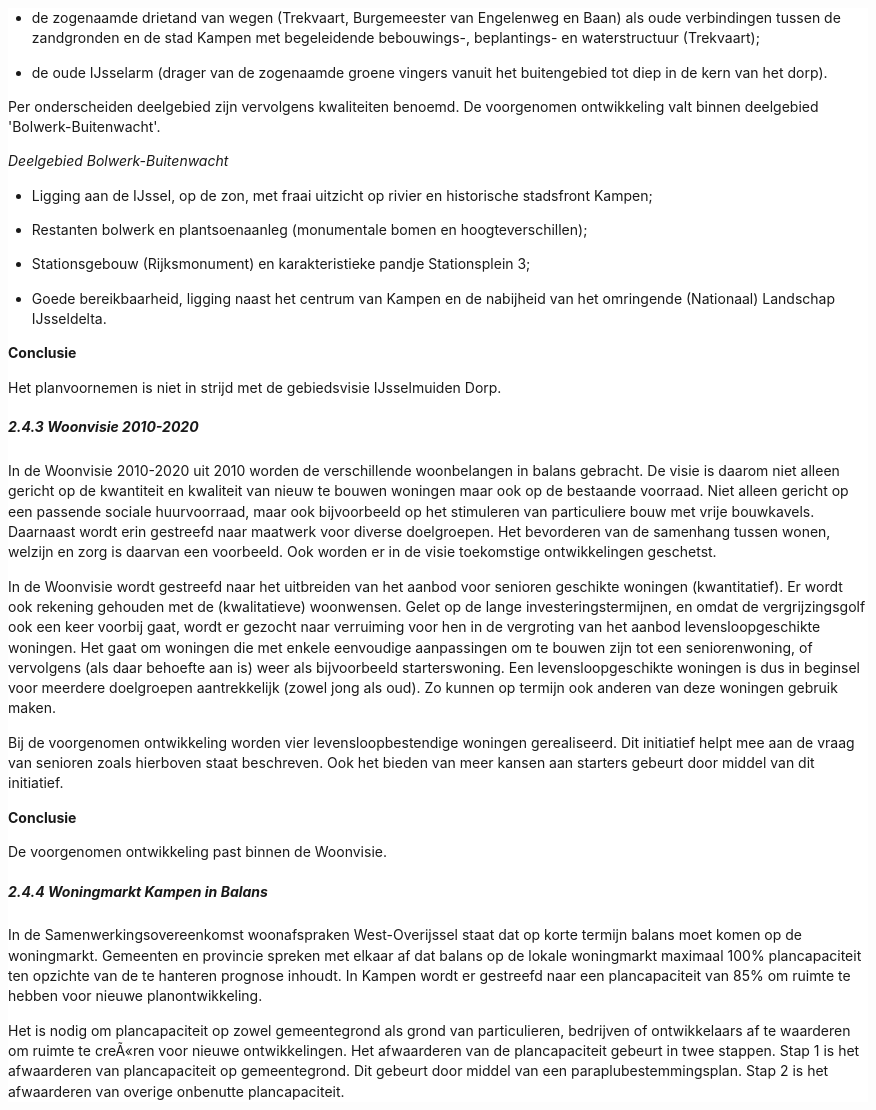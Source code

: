 * de zogenaamde drietand van wegen (Trekvaart, Burgemeester van Engelenweg en Baan) als oude verbindingen tussen de zandgronden en de stad Kampen met begeleidende bebouwings\-, beplantings\- en waterstructuur (Trekvaart);

* de oude IJsselarm (drager van de zogenaamde groene vingers vanuit het buitengebied tot diep in de kern van het dorp).

Per onderscheiden deelgebied zijn vervolgens kwaliteiten benoemd. De voorgenomen ontwikkeling valt binnen deelgebied 'Bolwerk\-Buitenwacht'.

*Deelgebied Bolwerk\-Buitenwacht*

* Ligging aan de IJssel, op de zon, met fraai uitzicht op rivier en historische stadsfront Kampen;

* Restanten bolwerk en plantsoenaanleg (monumentale bomen en hoogteverschillen);

* Stationsgebouw (Rijksmonument) en karakteristieke pandje Stationsplein 3;

* Goede bereikbaarheid, ligging naast het centrum van Kampen en de nabijheid van het omringende (Nationaal) Landschap IJsseldelta.

**Conclusie**

Het planvoornemen is niet in strijd met de gebiedsvisie IJsselmuiden Dorp.

##### 2\.4\.3 Woonvisie 2010\-2020

In de Woonvisie 2010\-2020 uit 2010 worden de verschillende woonbelangen in balans gebracht. De visie is daarom niet alleen gericht op de kwantiteit en kwaliteit van nieuw te bouwen woningen maar ook op de bestaande voorraad. Niet alleen gericht op een passende sociale huurvoorraad, maar ook bijvoorbeeld op het stimuleren van particuliere bouw met vrije bouwkavels. Daarnaast wordt erin gestreefd naar maatwerk voor diverse doelgroepen. Het bevorderen van de samenhang tussen wonen, welzijn en zorg is daarvan een voorbeeld. Ook worden er in de visie toekomstige ontwikkelingen geschetst.

In de Woonvisie wordt gestreefd naar het uitbreiden van het aanbod voor senioren geschikte woningen (kwantitatief). Er wordt ook rekening gehouden met de (kwalitatieve) woonwensen. Gelet op de lange investeringstermijnen, en omdat de vergrijzingsgolf ook een keer voorbij gaat, wordt er gezocht naar verruiming voor hen in de vergroting van het aanbod levensloopgeschikte woningen. Het gaat om woningen die met enkele eenvoudige aanpassingen om te bouwen zijn tot een seniorenwoning, of vervolgens (als daar behoefte aan is) weer als bijvoorbeeld starterswoning. Een levensloopgeschikte woningen is dus in beginsel voor meerdere doelgroepen aantrekkelijk (zowel jong als oud). Zo kunnen op termijn ook anderen van deze woningen gebruik maken.

Bij de voorgenomen ontwikkeling worden vier levensloopbestendige woningen gerealiseerd. Dit initiatief helpt mee aan de vraag van senioren zoals hierboven staat beschreven. Ook het bieden van meer kansen aan starters gebeurt door middel van dit initiatief.

**Conclusie**

De voorgenomen ontwikkeling past binnen de Woonvisie.

##### 2\.4\.4 Woningmarkt Kampen in Balans

In de Samenwerkingsovereenkomst woonafspraken West\-Overijssel staat dat op korte termijn balans moet komen op de woningmarkt. Gemeenten en provincie spreken met elkaar af dat balans op de lokale woningmarkt maximaal 100% plancapaciteit ten opzichte van de te hanteren prognose inhoudt. In Kampen wordt er gestreefd naar een plancapaciteit van 85% om ruimte te hebben voor nieuwe planontwikkeling.

Het is nodig om plancapaciteit op zowel gemeentegrond als grond van particulieren, bedrijven of ontwikkelaars af te waarderen om ruimte te creÃ«ren voor nieuwe ontwikkelingen. Het afwaarderen van de plancapaciteit gebeurt in twee stappen. Stap 1 is het afwaarderen van plancapaciteit op gemeentegrond. Dit gebeurt door middel van een paraplubestemmingsplan. Stap 2 is het afwaarderen van overige onbenutte plancapaciteit.
